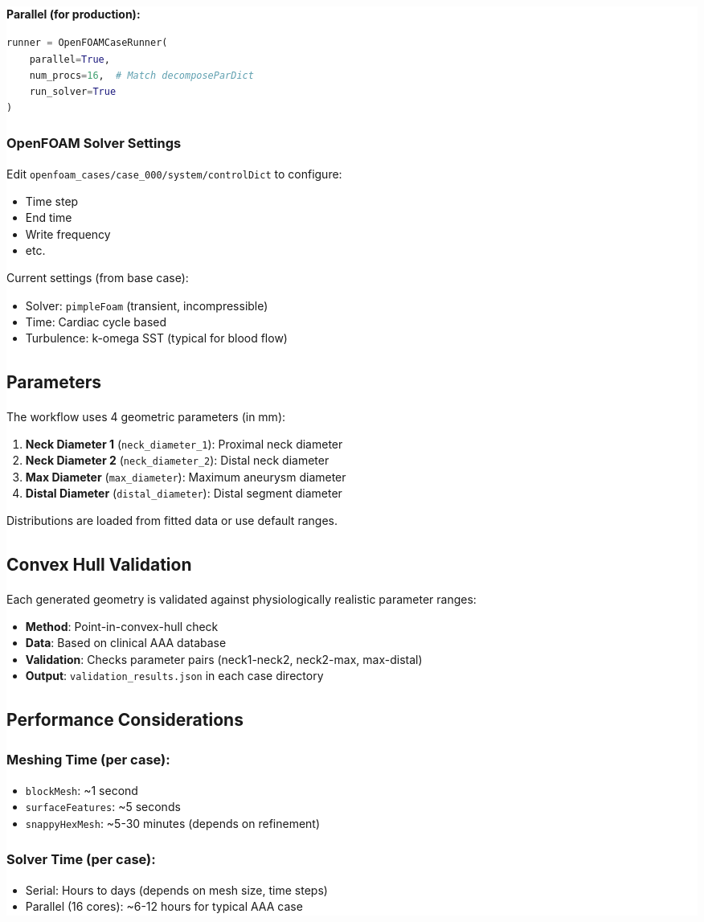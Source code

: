 **Parallel (for production):**
```python
runner = OpenFOAMCaseRunner(
    parallel=True,
    num_procs=16,  # Match decomposeParDict
    run_solver=True
)
```

### OpenFOAM Solver Settings

Edit `openfoam_cases/case_000/system/controlDict` to configure:
- Time step
- End time
- Write frequency
- etc.

Current settings (from base case):
- Solver: `pimpleFoam` (transient, incompressible)
- Time: Cardiac cycle based
- Turbulence: k-omega SST (typical for blood flow)

## Parameters

The workflow uses 4 geometric parameters (in mm):

1. **Neck Diameter 1** (`neck_diameter_1`): Proximal neck diameter
2. **Neck Diameter 2** (`neck_diameter_2`): Distal neck diameter
3. **Max Diameter** (`max_diameter`): Maximum aneurysm diameter
4. **Distal Diameter** (`distal_diameter`): Distal segment diameter

Distributions are loaded from fitted data or use default ranges.

## Convex Hull Validation

Each generated geometry is validated against physiologically realistic parameter ranges:

- **Method**: Point-in-convex-hull check
- **Data**: Based on clinical AAA database
- **Validation**: Checks parameter pairs (neck1-neck2, neck2-max, max-distal)
- **Output**: `validation_results.json` in each case directory

## Performance Considerations

### Meshing Time (per case):
- `blockMesh`: ~1 second
- `surfaceFeatures`: ~5 seconds
- `snappyHexMesh`: ~5-30 minutes (depends on refinement)

### Solver Time (per case):
- Serial: Hours to days (depends on mesh size, time steps)
- Parallel (16 cores): ~6-12 hours for typical AAA case
